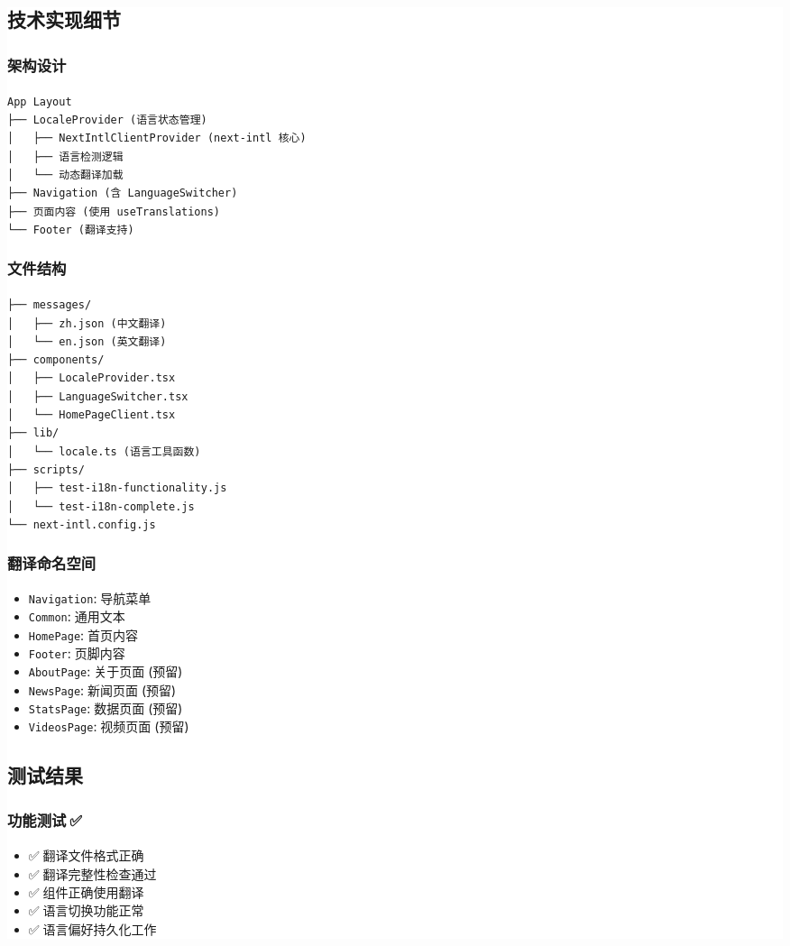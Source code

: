 ## 技术实现细节

### 架构设计
```
App Layout
├── LocaleProvider (语言状态管理)
│   ├── NextIntlClientProvider (next-intl 核心)
│   ├── 语言检测逻辑
│   └── 动态翻译加载
├── Navigation (含 LanguageSwitcher)
├── 页面内容 (使用 useTranslations)
└── Footer (翻译支持)
```

### 文件结构
```
├── messages/
│   ├── zh.json (中文翻译)
│   └── en.json (英文翻译)
├── components/
│   ├── LocaleProvider.tsx
│   ├── LanguageSwitcher.tsx
│   └── HomePageClient.tsx
├── lib/
│   └── locale.ts (语言工具函数)
├── scripts/
│   ├── test-i18n-functionality.js
│   └── test-i18n-complete.js
└── next-intl.config.js
```

### 翻译命名空间
- `Navigation`: 导航菜单
- `Common`: 通用文本
- `HomePage`: 首页内容
- `Footer`: 页脚内容
- `AboutPage`: 关于页面 (预留)
- `NewsPage`: 新闻页面 (预留)
- `StatsPage`: 数据页面 (预留)
- `VideosPage`: 视频页面 (预留)

## 测试结果

### 功能测试 ✅
- ✅ 翻译文件格式正确
- ✅ 翻译完整性检查通过
- ✅ 组件正确使用翻译
- ✅ 语言切换功能正常
- ✅ 语言偏好持久化工作

